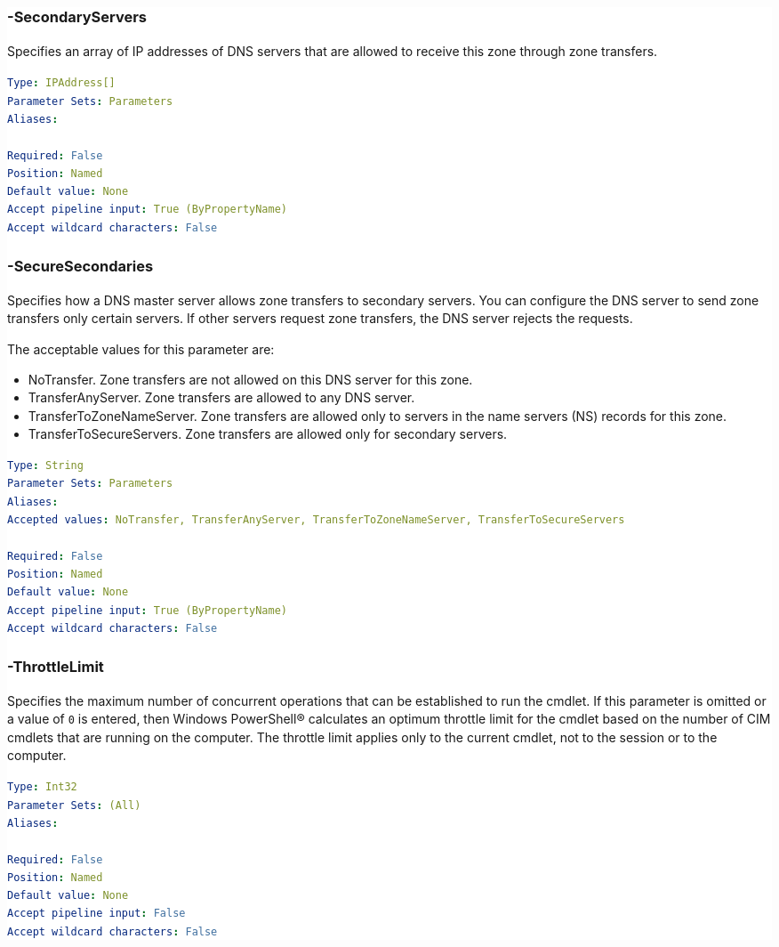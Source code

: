 ### -SecondaryServers
Specifies an array of IP addresses of DNS servers that are allowed to receive this zone through zone transfers.

```yaml
Type: IPAddress[]
Parameter Sets: Parameters
Aliases: 

Required: False
Position: Named
Default value: None
Accept pipeline input: True (ByPropertyName)
Accept wildcard characters: False
```

### -SecureSecondaries
Specifies how a DNS master server allows zone transfers to secondary servers.
You can configure the DNS server to send zone transfers only certain servers.
If other servers request zone transfers, the DNS server rejects the requests.

The acceptable values for this parameter are:

- NoTransfer.
Zone transfers are not allowed on this DNS server for this zone.
- TransferAnyServer.
Zone transfers are allowed to any DNS server.
- TransferToZoneNameServer.
Zone transfers are allowed only to servers in the name servers (NS) records for this zone.
- TransferToSecureServers.
Zone transfers are allowed only for secondary servers.

```yaml
Type: String
Parameter Sets: Parameters
Aliases: 
Accepted values: NoTransfer, TransferAnyServer, TransferToZoneNameServer, TransferToSecureServers

Required: False
Position: Named
Default value: None
Accept pipeline input: True (ByPropertyName)
Accept wildcard characters: False
```

### -ThrottleLimit
Specifies the maximum number of concurrent operations that can be established to run the cmdlet.
If this parameter is omitted or a value of `0` is entered, then Windows PowerShell® calculates an optimum throttle limit for the cmdlet based on the number of CIM cmdlets that are running on the computer.
The throttle limit applies only to the current cmdlet, not to the session or to the computer.

```yaml
Type: Int32
Parameter Sets: (All)
Aliases: 

Required: False
Position: Named
Default value: None
Accept pipeline input: False
Accept wildcard characters: False
```

